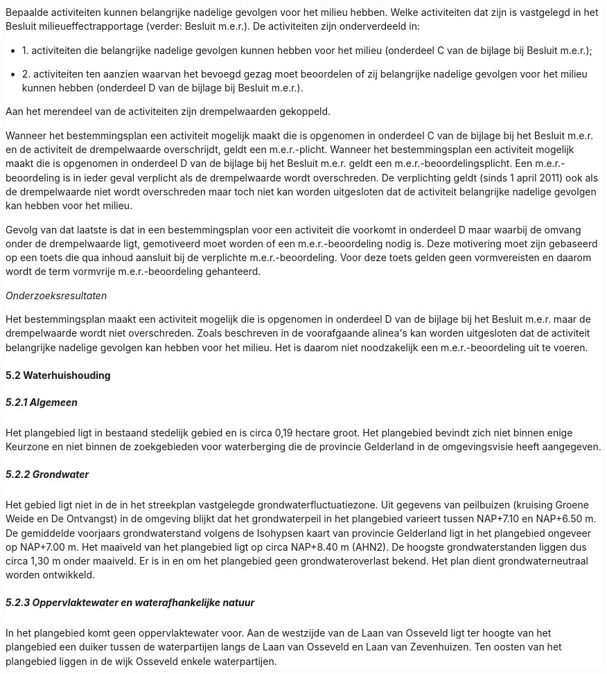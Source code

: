 Bepaalde activiteiten kunnen belangrijke nadelige gevolgen voor het milieu hebben. Welke activiteiten dat zijn is vastgelegd in het Besluit milieueffectrapportage (verder: Besluit m.e.r.). De activiteiten zijn onderverdeeld in:

* 1\. activiteiten die belangrijke nadelige gevolgen kunnen hebben voor het milieu (onderdeel C van de bijlage bij Besluit m.e.r.);

* 2\. activiteiten ten aanzien waarvan het bevoegd gezag moet beoordelen of zij belangrijke nadelige gevolgen voor het milieu kunnen hebben (onderdeel D van de bijlage bij Besluit m.e.r.).

Aan het merendeel van de activiteiten zijn drempelwaarden gekoppeld.

Wanneer het bestemmingsplan een activiteit mogelijk maakt die is opgenomen in onderdeel C van de bijlage bij het Besluit m.e.r. en de activiteit de drempelwaarde overschrijdt, geldt een m.e.r.\-plicht. Wanneer het bestemmingsplan een activiteit mogelijk maakt die is opgenomen in onderdeel D van de bijlage bij het Besluit m.e.r. geldt een m.e.r.\-beoordelingsplicht. Een m.e.r.\-beoordeling is in ieder geval verplicht als de drempelwaarde wordt overschreden. De verplichting geldt (sinds 1 april 2011\) ook als de drempelwaarde niet wordt overschreden maar toch niet kan worden uitgesloten dat de activiteit belangrijke nadelige gevolgen kan hebben voor het milieu.

Gevolg van dat laatste is dat in een bestemmingsplan voor een activiteit die voorkomt in onderdeel D maar waarbij de omvang onder de drempelwaarde ligt, gemotiveerd moet worden of een m.e.r.\-beoordeling nodig is. Deze motivering moet zijn gebaseerd op een toets die qua inhoud aansluit bij de verplichte m.e.r.\-beoordeling. Voor deze toets gelden geen vormvereisten en daarom wordt de term vormvrije m.e.r.\-beoordeling gehanteerd.

*Onderzoeksresultaten*

Het bestemmingsplan maakt een activiteit mogelijk die is opgenomen in onderdeel D van de bijlage bij het Besluit m.e.r. maar de drempelwaarde wordt niet overschreden. Zoals beschreven in de voorafgaande alinea's kan worden uitgesloten dat de activiteit belangrijke nadelige gevolgen kan hebben voor het milieu. Het is daarom niet noodzakelijk een m.e.r.\-beoordeling uit te voeren.

#### 5\.2 Waterhuishouding

##### 5\.2\.1 Algemeen

Het plangebied ligt in bestaand stedelijk gebied en is circa 0,19 hectare groot. Het plangebied bevindt zich niet binnen enige Keurzone en niet binnen de zoekgebieden voor waterberging die de provincie Gelderland in de omgevingsvisie heeft aangegeven.

##### 5\.2\.2 Grondwater

Het gebied ligt niet in de in het streekplan vastgelegde grondwaterfluctuatiezone. Uit gegevens van peilbuizen (kruising Groene Weide en De Ontvangst) in de omgeving blijkt dat het grondwaterpeil in het plangebied varieert tussen NAP\+7\.10 en NAP\+6\.50 m. De gemiddelde voorjaars grondwaterstand volgens de Isohypsen kaart van provincie Gelderland ligt in het plangebied ongeveer op NAP\+7\.00 m. Het maaiveld van het plangebied ligt op circa NAP\+8\.40 m (AHN2\). De hoogste grondwaterstanden liggen dus circa 1,30 m onder maaiveld. Er is in en om het plangebied geen grondwateroverlast bekend. Het plan dient grondwaterneutraal worden ontwikkeld.

##### 5\.2\.3 Oppervlaktewater en waterafhankelijke natuur

In het plangebied komt geen oppervlaktewater voor. Aan de westzijde van de Laan van Osseveld ligt ter hoogte van het plangebied een duiker tussen de waterpartijen langs de Laan van Osseveld en Laan van Zevenhuizen. Ten oosten van het plangebied liggen in de wijk Osseveld enkele waterpartijen.
